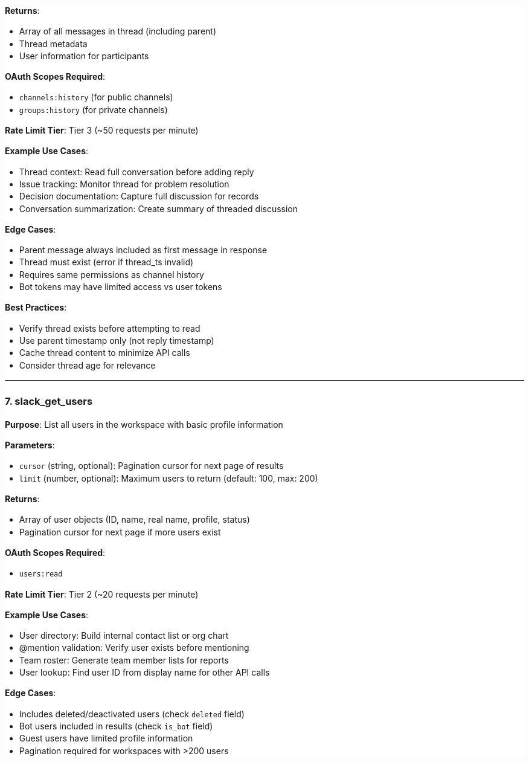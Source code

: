 **Returns**:
- Array of all messages in thread (including parent)
- Thread metadata
- User information for participants

**OAuth Scopes Required**:
- `channels:history` (for public channels)
- `groups:history` (for private channels)

**Rate Limit Tier**: Tier 3 (~50 requests per minute)

**Example Use Cases**:
- Thread context: Read full conversation before adding reply
- Issue tracking: Monitor thread for problem resolution
- Decision documentation: Capture full discussion for records
- Conversation summarization: Create summary of threaded discussion

**Edge Cases**:
- Parent message always included as first message in response
- Thread must exist (error if thread_ts invalid)
- Requires same permissions as channel history
- Bot tokens may have limited access vs user tokens

**Best Practices**:
- Verify thread exists before attempting to read
- Use parent timestamp only (not reply timestamp)
- Cache thread content to minimize API calls
- Consider thread age for relevance

---

### 7. slack_get_users

**Purpose**: List all users in the workspace with basic profile information

**Parameters**:
- `cursor` (string, optional): Pagination cursor for next page of results
- `limit` (number, optional): Maximum users to return (default: 100, max: 200)

**Returns**:
- Array of user objects (ID, name, real name, profile, status)
- Pagination cursor for next page if more users exist

**OAuth Scopes Required**:
- `users:read`

**Rate Limit Tier**: Tier 2 (~20 requests per minute)

**Example Use Cases**:
- User directory: Build internal contact list or org chart
- @mention validation: Verify user exists before mentioning
- Team roster: Generate team member lists for reports
- User lookup: Find user ID from display name for other API calls

**Edge Cases**:
- Includes deleted/deactivated users (check `deleted` field)
- Bot users included in results (check `is_bot` field)
- Guest users have limited profile information
- Pagination required for workspaces with >200 users
